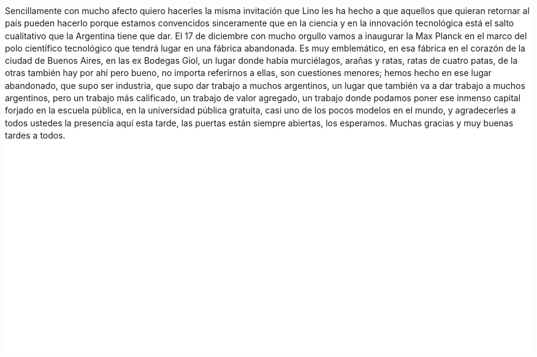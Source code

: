 
Sencillamente con mucho afecto quiero hacerles la misma invitación que
Lino les ha hecho a que aquellos que quieran retornar al país pueden
hacerlo porque estamos convencidos sinceramente que en la ciencia y en
la innovación tecnológica está el salto cualitativo que la Argentina
tiene que dar. El 17 de diciembre con mucho orgullo vamos a inaugurar la
Max Planck en el marco del polo científico tecnológico que tendrá lugar
en una fábrica abandonada. Es muy emblemático, en esa fábrica en el
corazón de la ciudad de Buenos Aires, en las ex Bodegas Giol, un lugar
donde había murciélagos, arañas y ratas, ratas de cuatro patas, de la
otras también hay por ahí pero bueno, no importa referirnos a ellas, son
cuestiones menores; hemos hecho en ese lugar abandonado, que supo ser
industria, que supo dar trabajo a muchos argentinos, un lugar que
también va a dar trabajo a muchos argentinos, pero un trabajo más
calificado, un trabajo de valor agregado, un trabajo donde podamos poner
ese inmenso capital forjado en la escuela pública, en la universidad
pública gratuita, casi uno de los pocos modelos en el mundo, y
agradecerles a todos ustedes la presencia aquí esta tarde, las puertas
están siempre abiertas, los esperamos. Muchas gracias y muy buenas
tardes a todos.

 

 

 

 

 

 

 

 

 

 
